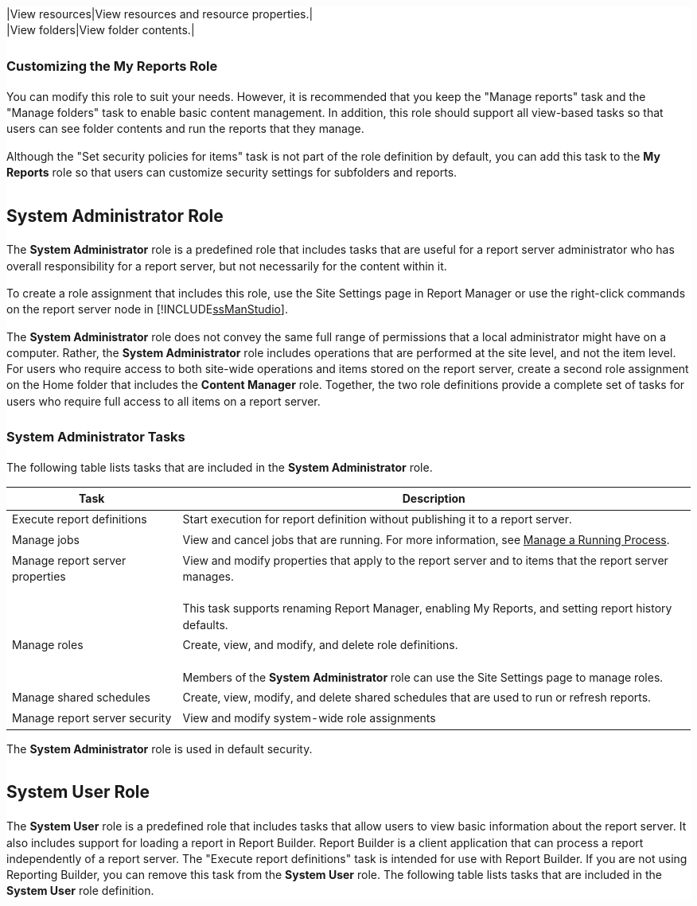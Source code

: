 |View resources|View resources and resource properties.|  
|View folders|View folder contents.|  
  
### Customizing the My Reports Role  
 You can modify this role to suit your needs. However, it is recommended that you keep the "Manage reports" task and the "Manage folders" task to enable basic content management. In addition, this role should support all view-based tasks so that users can see folder contents and run the reports that they manage.  
  
 Although the "Set security policies for items" task is not part of the role definition by default, you can add this task to the **My Reports** role so that users can customize security settings for subfolders and reports.  
  
##  <a name="bkmk_systemadministrator"></a> System Administrator Role  
 The **System Administrator** role is a predefined role that includes tasks that are useful for a report server administrator who has overall responsibility for a report server, but not necessarily for the content within it.  
  
 To create a role assignment that includes this role, use the Site Settings page in Report Manager or use the right-click commands on the report server node in [!INCLUDE[ssManStudio](../../includes/ssmanstudio-md.md)].  
  
 The **System Administrator** role does not convey the same full range of permissions that a local administrator might have on a computer. Rather, the **System Administrator** role includes operations that are performed at the site level, and not the item level. For users who require access to both site-wide operations and items stored on the report server, create a second role assignment on the Home folder that includes the **Content Manager** role. Together, the two role definitions provide a complete set of tasks for users who require full access to all items on a report server.  
  
### System Administrator Tasks  
 The following table lists tasks that are included in the **System Administrator** role.  
  
|Task|Description|  
|----------|-----------------|  
|Execute report definitions|Start execution for report definition without publishing it to a report server.|  
|Manage jobs|View and cancel jobs that are running. For more information, see [Manage a Running Process](../../reporting-services/subscriptions/manage-a-running-process.md).|  
|Manage report server properties|View and modify properties that apply to the report server and to items that the report server manages.<br /><br /> This task supports renaming Report Manager, enabling My Reports, and setting report history defaults.|  
|Manage roles|Create, view, and modify, and delete role definitions.<br /><br /> Members of the **System Administrator** role can use the Site Settings page to manage roles.|  
|Manage shared schedules|Create, view, modify, and delete shared schedules that are used to run or refresh reports.|  
|Manage report server security|View and modify system-wide role assignments|  
  
 The **System Administrator** role is used in default security.  
  
##  <a name="bkmk_systemuser"></a> System User Role  
 The **System User** role is a predefined role that includes tasks that allow users to view basic information about the report server. It also includes support for loading a report in Report Builder. Report Builder is a client application that can process a report independently of a report server. The "Execute report definitions" task is intended for use with Report Builder. If you are not using Reporting Builder, you can remove this task from the **System User** role. The following table lists tasks that are included in the **System User** role definition.  
  